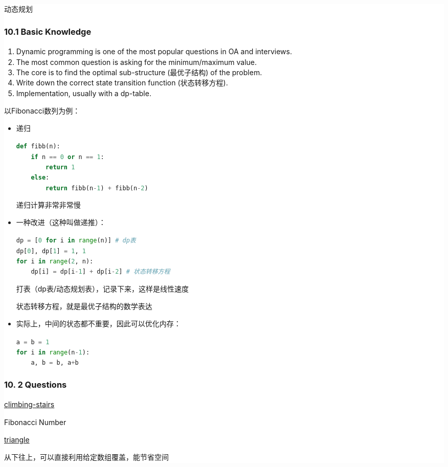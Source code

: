 动态规划

### 10.1 Basic Knowledge



1. Dynamic programming is one of the most popular questions in OA and interviews.
2. The most common question is asking for the minimum/maximum value.
3. The core is to find the optimal sub-structure (最优子结构) of the problem.
4. Write down the correct state transition function (状态转移方程).
5. Implementation, usually with a dp-table.



以Fibonacci数列为例：

- 递归

  ```python
  def fibb(n):
      if n == 0 or n == 1:
          return 1
      else:
          return fibb(n-1) + fibb(n-2)
  ```

  递归计算非常非常慢

- 一种改进（这种叫做递推）：

  ```python
  dp = [0 for i in range(n)] # dp表
  dp[0], dp[1] = 1, 1
  for i in range(2, n):
      dp[i] = dp[i-1] + dp[i-2] # 状态转移方程
  ```

  打表（dp表/动态规划表），记录下来，这样是线性速度

  状态转移方程，就是最优子结构的数学表达

- 实际上，中间的状态都不重要，因此可以优化内存：

  ```python
  a = b = 1
  for i in range(n-1):
      a, b = b, a+b
  ```

  

### 10. 2 Questions

[climbing-stairs](https://leetcode.com/problems/climbing-stairs/)

Fibonacci Number



[triangle](https://leetcode.com/problems/triangle/)

从下往上，可以直接利用给定数组覆盖，能节省空间
